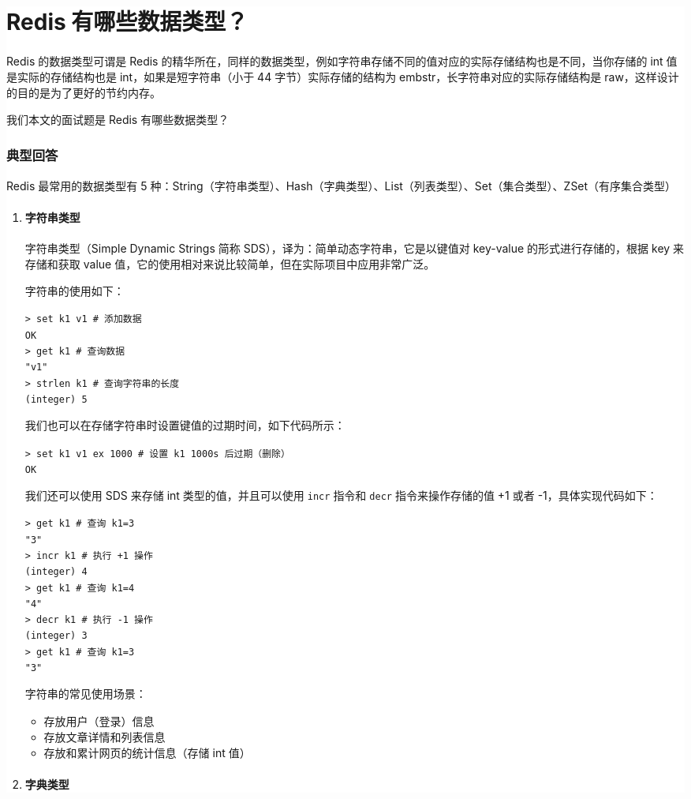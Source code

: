 # Redis 有哪些数据类型？

Redis 的数据类型可谓是 Redis 的精华所在，同样的数据类型，例如字符串存储不同的值对应的实际存储结构也是不同，当你存储的 int 值是实际的存储结构也是 int，如果是短字符串（小于 44 字节）实际存储的结构为 embstr，长字符串对应的实际存储结构是 raw，这样设计的目的是为了更好的节约内存。

我们本文的面试题是 Redis 有哪些数据类型？

### 典型回答

Redis 最常用的数据类型有 5 种：String（字符串类型）、Hash（字典类型）、List（列表类型）、Set（集合类型）、ZSet（有序集合类型）

1. #### 字符串类型

   字符串类型（Simple Dynamic Strings 简称 SDS），译为：简单动态字符串，它是以键值对 key-value 的形式进行存储的，根据 key 来存储和获取 value 值，它的使用相对来说比较简单，但在实际项目中应用非常广泛。

   字符串的使用如下：

   ```shell
   > set k1 v1 # 添加数据 
   OK
   > get k1 # 查询数据
   "v1"
   > strlen k1 # 查询字符串的长度
   (integer) 5
   ```

   我们也可以在存储字符串时设置键值的过期时间，如下代码所示：

   ```shell
   > set k1 v1 ex 1000 # 设置 k1 1000s 后过期（删除）
   OK
   ```

   我们还可以使用 SDS 来存储 int 类型的值，并且可以使用 `incr` 指令和 `decr` 指令来操作存储的值 +1 或者 -1，具体实现代码如下：

   ```shell
   > get k1 # 查询 k1=3
   "3"
   > incr k1 # 执行 +1 操作
   (integer) 4
   > get k1 # 查询 k1=4
   "4"
   > decr k1 # 执行 -1 操作
   (integer) 3
   > get k1 # 查询 k1=3
   "3"
   ```

   字符串的常见使用场景：

   - 存放用户（登录）信息
   - 存放文章详情和列表信息
   - 存放和累计网页的统计信息（存储 int 值）

2. #### 字典类型
